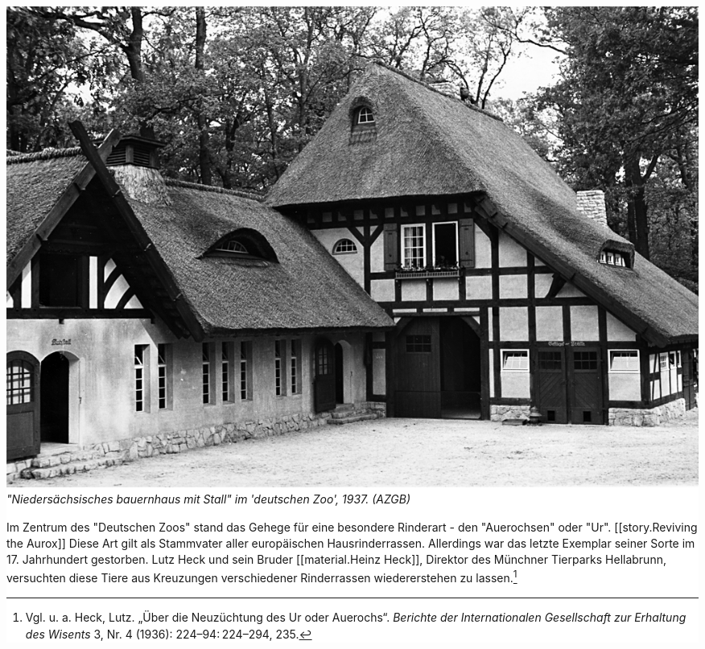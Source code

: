 ![desc](images/cmw/farmhouse-1937.jpg)
_"Niedersächsisches bauernhaus mit Stall" im 'deutschen Zoo', 1937. (AZGB)_

Im Zentrum des "Deutschen Zoos" stand das Gehege für eine besondere Rinderart - den "Auerochsen" oder "Ur". [[story.Reviving the Aurox]] Diese Art gilt als Stammvater aller europäischen Hausrinderrassen. Allerdings war das letzte Exemplar seiner Sorte im 17. Jahrhundert gestorben. Lutz Heck und sein Bruder [[material.Heinz Heck]], Direktor des Münchner Tierparks Hellabrunn, versuchten diese Tiere aus Kreuzungen verschiedener Rinderrassen wiedererstehen zu lassen.[^propa4]


[^family1]: Beispielsweise: Heck, Ludwig. _Heiter-ernste Lebensbeichte. Erinnerungen eines alten Tiergärtners_. Berlin: Deutscher Verlag, 1938: 373; Heck, Lutz. _Der deutsche Edelhirsch. Ein Lebensbild mit photographischen Naturaufnahmen aus der Wildbahn_. Berlin: Paul Parey, 1935.
[^family2]: Lebenslauf Lutz Heck für die Reichsschriftumskammer, Bundesarchiv Berlin (BArch), R 9361, V, 5953.
[^family3]: Heck, Lutz. _Waidwerk mit bunter Strecke. Jagd in heimischen Revieren_. Hamburg, Berlin: Parey, 1968: 67.
[^family4]: Z. B. Heck, Lutz. _Der deutsche Edelhirsch. Ein Lebensbild mit photographischen Naturaufnahmen aus der Wildbahn_. Berlin: Paul Parey, 1935.
[^family5]: Vgl. Lutz Heck. _Auf Urwild in Kanada_. Berlin 1937.
[^family6]: Jahrbuch der Fachschaft Deutsche Bracken, 1935/36.
[^family7]: Zoologischer Garten Berlin, "Alte Tierkartei" sowie Liste der Löwen Hermann Görings mit Nachzuchten, AZGB N 5/13.
[^family8]: Vgl. Maier-Wolthausen, Clemens. _Hauptstadt der Tiere. Die Geschichte des ältesten deutschen Zoos_. Herausgegeben von Andreas Knieriem. Berlin: Ch. Links Verlag, 2019: 111-113.
[^board1]: Geschäftsbericht für das Jahr 1933.
[^board2]: Aufsichtsratsprotokolle 1933, AZGB O 0/2/2.
[^board3]: Aufsichtsratsprotokolle 1933, AZGB O 0/2/2 sowie Aktenvermerk für Regierungspräsident Zachariae, GStA PK I. HA Rep. 151, Nr. 2496, Bl. 23; Protokoll der Generalversammlung 1934, AZGB O 0/3/2.
[^propa1]: Aufsichtsratsprotokoll, 22.05.1933, AZGB O 0/2/2.
[^propa3]: Schriftwechsel zwischen allen Parteien in GStA PK I. HA, Rep 151, 2500 und Niederschrift der Aufsichtsratssitzung 24.08.1935, in: GStA PK I. HA, Rep 151, 2496, Bl. 93-94.
[^propa4]: Vgl. u. a. Heck, Lutz. „Über die Neuzüchtung des Ur oder Auerochs“. _Berichte der Internationalen Gesellschaft zur Erhaltung des Wisents_ 3, Nr. 4 (1936): 224–94: 224–294, 235.
[^propa5]: Heck, Lutz. _Auf Tiersuche in weiter Welt_. Berlin: Paul Parey, 1941: 195.
[^propa6]: Heck. 1941: 195, sowie Heck, Lutz. „Letzte Urwaldtiere aus deutscher Vorzeit“. _Atlantis. Länder, Völker, Reisen_ 4, Nr. 10 (1932): 577–83: 577–83; Heck, Lutz. „Die Neuzüchtung des Auerochsen“. _Wild und Hund_, Nr. 37 (15. Dezember 1939): 535–37. Auch auf der internationalen Jagdausstellung 1938 schmückte ein Fries mit einer Strophe des Epos den Stand zum Ur.
[^propa2]: Geschäftsberichte für die Jahre 1935 u. 1936.
[^labour1]: Vgl. Maier-Wolthausen, Clemens. _Hauptstadt der Tiere. Die Geschichte des ältesten deutschen Zoos_. Herausgegeben von Andreas Knieriem. Berlin: Ch. Links Verlag, 2019: 126-127.
[^destruction1]: Liste in AZGB O 0/1/54.
[^destruction2]: Kopie Bericht Lutz Heck an Aufsichtsrat, Januar 1944, AZGB O 0/1/54.
[^propa7]: Mitgliedskarte im Berlin Document Center des Bundesarchivs Berlin.
[^share1]: Aufsichtsratsprotokolle, 19.07.1938 u. 16.12.1938, AZGB O 0/2/2.
[^propa9]: Der Urwald ruft Kolonialkunst-Ausstellung im Zoologischen Garten, in: Berliner Lokalanzeiger, 06.04.1933.
[^propa10]: Pressemitteilung 29.06.1934, AZGB O 0/1/15; Sensation im Affenpalmenhaus, in: Völkischer Beobachter, 13.06.1937.
[^share2]: Aufsichtsratsprotokoll 29.03.1938, AZGB, O 0/2/2.
[^share3]: Zessionspapiere im Archiv der Zoologischen Gärten Berlin.
[^share4]: Aufsichtsratsprotokoll, 08.11.1938, AZGB O 0/2/2.
[^war1]: Aufsichtsratsprotokoll, 16.12.1939, AZGB O 0/2/2.
[^war2]: Bauzeichnungen und -anträge in LAB, A Rep. 032-08, Nr. 293; vgl. auch Heck, Lutz. _Tiere - mein Abenteuer. Erlebnisse in Wildnis und Zoo_. Wien: Ullstein, 1954: 97-102; Rede L. Heck auf der Hauptversammlung 1940, AZGB O 0/3/13; Notiz zum Geschäftsbericht für das Jahr 1941, AZGB O 0/3/12.
[^war3]: Vgl. Maier-Wolthausen, Clemens. _Hauptstadt der Tiere. Die Geschichte des ältesten deutschen Zoos_. Herausgegeben von Andreas Knieriem. Berlin: Ch. Links Verlag, 2019: 118-129.
[^war4]: Bruce, Gary. _Through the Lion Gate. A History of the Berlin Zoo_. Oxford: Oxford University Press, 2017: 164 mit Berufung auf die Memoiren der Ehefrau des Zoodirektors Antonina Zabinska.
[^war5]: Aufsichtsratsprotokoll, 30.07.1940, AZGB O 0/2/2.
[^war6]: Vgl. Gautschi, Andreas. Der Reichsjägermeister. Fakten und Legenden um Hermann Göring. Melsungen: Nimrod, 2010; Rubner, Heinrich. Deutsche Forstgeschichte, 1933-1945. Forstwirtschaft, Jagd und Umwelt im NS-Staat. St. Katharinen: Scripta Mercaturae, 1997; Kopie Vereinbarung zwischen dem Reichskommissar für die Festigung deutschen Volkstums - Stabshauptamt und dem Reichsforstmeister als Oberster Naturschutzbehörde über die Ausführung der Besprechung vom 20. März 1942, 11.05.1942, BArch, R 49/2066; Schriftwechsel mit dem Britischen Kommandanten Tiergarten Lt. Col. Nunn im Dezember 1945, AZGB S 15/17; Alte Tierkartei, Karteikarte "Panjepferde". 
[^war7]: Rundschreiben L. Heck an die zoologischen Gärten, 22 02.1945, und Fisch-Grosshandel H. D. Petersen an L. Heck, 08.03.1945, AZGB O 0/1/88.
[^war8]: L. Heck: Aktennotiz betr. Eröffnung am 25.7.1944, AZGB O 0/1/50; Erinnerungen von Elisabeth Johst, AZGB S 15/27.
[^war9]: Erinnerungen von Elisabeth Johst, AZGB S 15/27; K. Heinroth an W. Keller, 18.09.1945, AZGB O 0/1/87; K. Heinroth an G. Freytag, 03.01.1946, AZGB O 0/1/86.
[^war10]: K. Heinroth: "Kriegszerstörungen und Aufbau von 1945 bis 1956 im Berliner Zoologischen Garten", maschinenschriftliches Manuskript, AZGB N 4/2.
[^haustierhof]: Presseführung Haustierhof Pfingsten 1937, AZGB O 0/1/15.